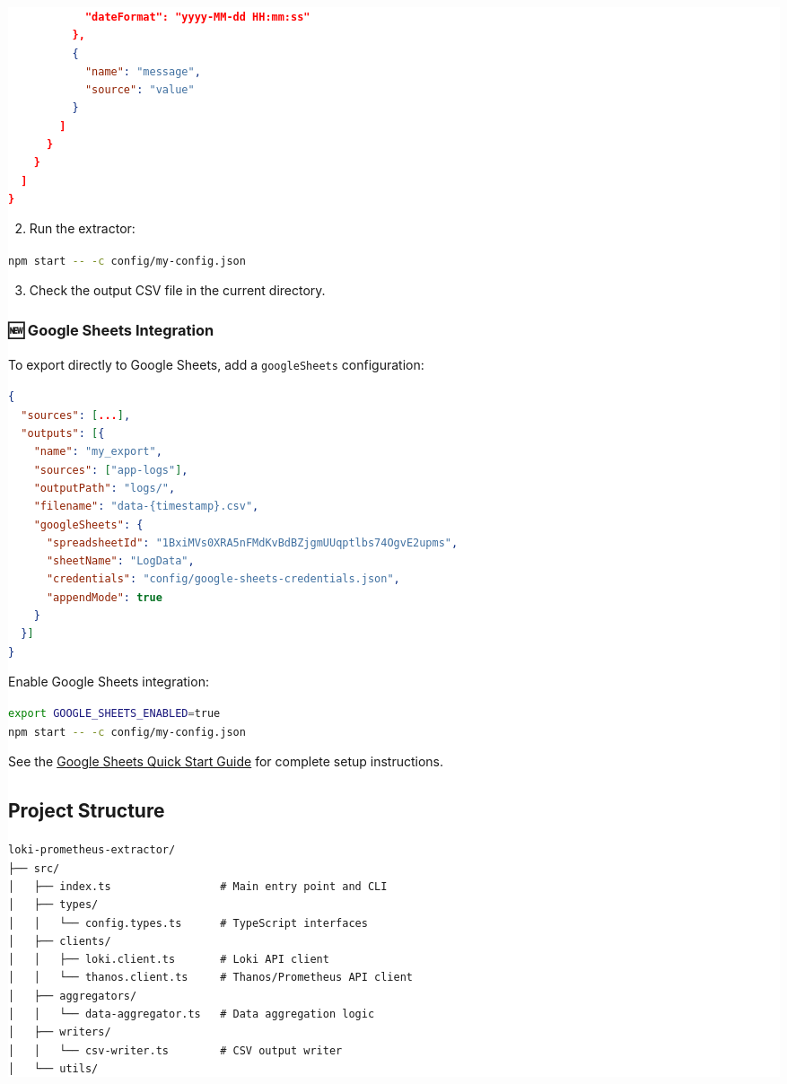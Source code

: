 ```json
            "dateFormat": "yyyy-MM-dd HH:mm:ss"
          },
          {
            "name": "message",
            "source": "value"
          }
        ]
      }
    }
  ]
}
```

2. Run the extractor:
```bash
npm start -- -c config/my-config.json
```

3. Check the output CSV file in the current directory.

### 🆕 Google Sheets Integration

To export directly to Google Sheets, add a `googleSheets` configuration:

```json
{
  "sources": [...],
  "outputs": [{
    "name": "my_export",
    "sources": ["app-logs"],
    "outputPath": "logs/",
    "filename": "data-{timestamp}.csv",
    "googleSheets": {
      "spreadsheetId": "1BxiMVs0XRA5nFMdKvBdBZjgmUUqptlbs74OgvE2upms",
      "sheetName": "LogData",
      "credentials": "config/google-sheets-credentials.json",
      "appendMode": true
    }
  }]
}
```

Enable Google Sheets integration:
```bash
export GOOGLE_SHEETS_ENABLED=true
npm start -- -c config/my-config.json
```

See the [Google Sheets Quick Start Guide](docs/google-sheets-quickstart.md) for complete setup instructions.

## Project Structure

```
loki-prometheus-extractor/
├── src/
│   ├── index.ts                 # Main entry point and CLI
│   ├── types/
│   │   └── config.types.ts      # TypeScript interfaces
│   ├── clients/
│   │   ├── loki.client.ts       # Loki API client
│   │   └── thanos.client.ts     # Thanos/Prometheus API client
│   ├── aggregators/
│   │   └── data-aggregator.ts   # Data aggregation logic
│   ├── writers/
│   │   └── csv-writer.ts        # CSV output writer
│   └── utils/
```